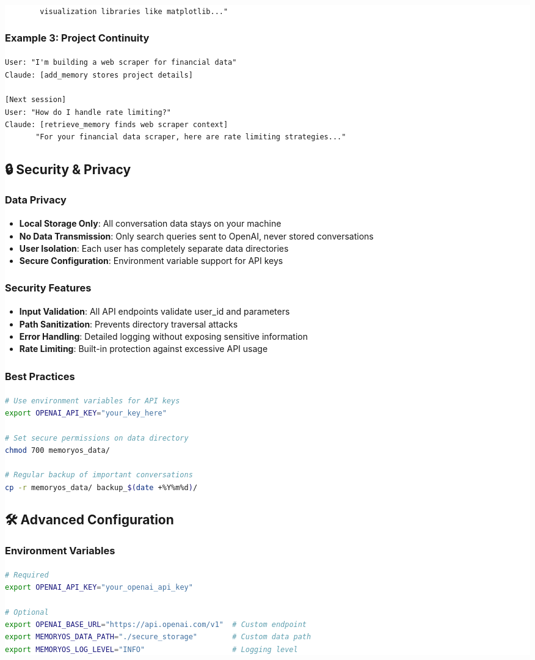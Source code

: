 ```
        visualization libraries like matplotlib..."
```

### Example 3: Project Continuity

```
User: "I'm building a web scraper for financial data"
Claude: [add_memory stores project details]

[Next session]
User: "How do I handle rate limiting?"
Claude: [retrieve_memory finds web scraper context]
       "For your financial data scraper, here are rate limiting strategies..."
```

## 🔒 Security & Privacy

### Data Privacy
- **Local Storage Only**: All conversation data stays on your machine
- **No Data Transmission**: Only search queries sent to OpenAI, never stored conversations
- **User Isolation**: Each user has completely separate data directories
- **Secure Configuration**: Environment variable support for API keys

### Security Features
- **Input Validation**: All API endpoints validate user_id and parameters
- **Path Sanitization**: Prevents directory traversal attacks
- **Error Handling**: Detailed logging without exposing sensitive information
- **Rate Limiting**: Built-in protection against excessive API usage

### Best Practices
```bash
# Use environment variables for API keys
export OPENAI_API_KEY="your_key_here"

# Set secure permissions on data directory
chmod 700 memoryos_data/

# Regular backup of important conversations
cp -r memoryos_data/ backup_$(date +%Y%m%d)/
```

## 🛠️ Advanced Configuration

### Environment Variables
```bash
# Required
export OPENAI_API_KEY="your_openai_api_key"

# Optional
export OPENAI_BASE_URL="https://api.openai.com/v1"  # Custom endpoint
export MEMORYOS_DATA_PATH="./secure_storage"        # Custom data path
export MEMORYOS_LOG_LEVEL="INFO"                    # Logging level
```
